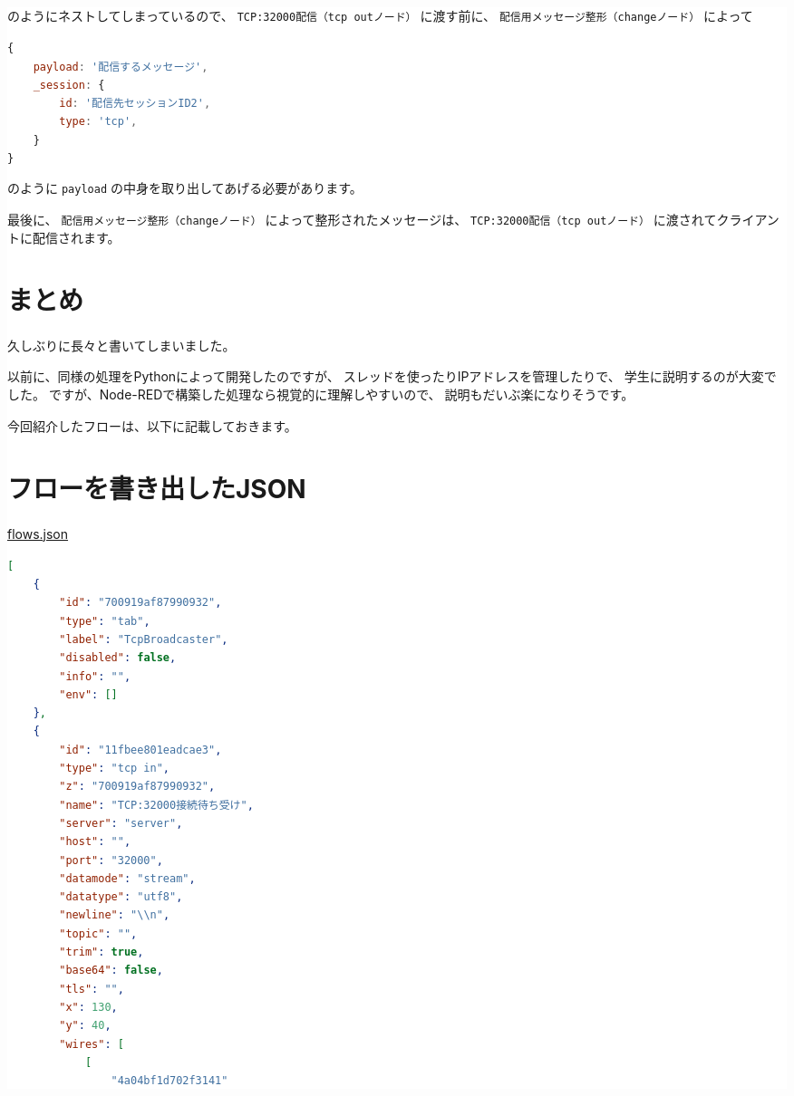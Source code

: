 のようにネストしてしまっているので、
`TCP:32000配信（tcp outノード）` に渡す前に、
`配信用メッセージ整形（changeノード）` によって

```js
{
    payload: '配信するメッセージ',
    _session: {
        id: '配信先セッションID2',
        type: 'tcp',
    }
}
```

のように `payload` の中身を取り出してあげる必要があります。

最後に、 `配信用メッセージ整形（changeノード）` によって整形されたメッセージは、
`TCP:32000配信（tcp outノード）` に渡されてクライアントに配信されます。

# まとめ

久しぶりに長々と書いてしまいました。

以前に、同様の処理をPythonによって開発したのですが、
スレッドを使ったりIPアドレスを管理したりで、
学生に説明するのが大変でした。
ですが、Node-REDで構築した処理なら視覚的に理解しやすいので、
説明もだいぶ楽になりそうです。

今回紹介したフローは、以下に記載しておきます。

# フローを書き出したJSON

[flows.json](/data/node-red-tcp-broadcaster/flows.json)

```json
[
    {
        "id": "700919af87990932",
        "type": "tab",
        "label": "TcpBroadcaster",
        "disabled": false,
        "info": "",
        "env": []
    },
    {
        "id": "11fbee801eadcae3",
        "type": "tcp in",
        "z": "700919af87990932",
        "name": "TCP:32000接続待ち受け",
        "server": "server",
        "host": "",
        "port": "32000",
        "datamode": "stream",
        "datatype": "utf8",
        "newline": "\\n",
        "topic": "",
        "trim": true,
        "base64": false,
        "tls": "",
        "x": 130,
        "y": 40,
        "wires": [
            [
                "4a04bf1d702f3141"
```
